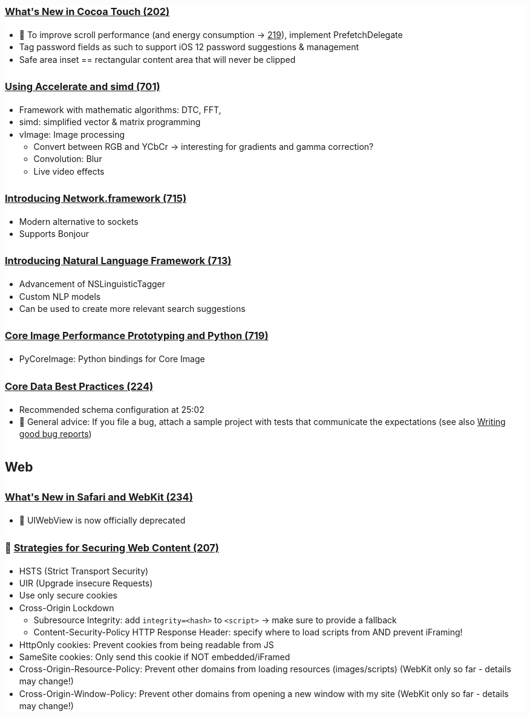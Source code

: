 ### [What's New in Cocoa Touch (202)](https://developer.apple.com/videos/play/wwdc2018/202/)
- 🚨 To improve scroll performance (and energy consumption -> [219](#images-and-graphics-best-practices-219)), implement PrefetchDelegate
- Tag password fields as such to support iOS 12 password suggestions & management
- Safe area inset == rectangular content area that will never be clipped

### [Using Accelerate and simd (701)](https://developer.apple.com/videos/play/wwdc2018/701/)
- Framework with mathematic algorithms: DTC, FFT, 
- simd: simplified vector & matrix programming
- vImage: Image processing
    - Convert between RGB and YCbCr -> interesting for gradients and gamma correction?
    - Convolution: Blur
    - Live video effects

### [Introducing Network.framework (715)](https://developer.apple.com/videos/play/wwdc2018/715/)
- Modern alternative to sockets
- Supports Bonjour

### [Introducing Natural Language Framework (713)](https://developer.apple.com/videos/play/wwdc2018/713/)
- Advancement of NSLinguisticTagger
- Custom NLP models
- Can be used to create more relevant search suggestions

### [Core Image Performance Prototyping and Python (719)](https://developer.apple.com/videos/play/wwdc2018/719/)
- PyCoreImage: Python bindings for Core Image

### [Core Data Best Practices (224)](https://developer.apple.com/videos/play/wwdc2018/224/)
- Recommended schema configuration at 25:02
- 🚨 General advice: If you file a bug, attach a sample project with tests that communicate the expectations (see also [Writing good bug reports](https://pspdfkit.com/blog/2016/writing-good-bug-reports/))


## Web

### [What's New in Safari and WebKit (234)](https://developer.apple.com/videos/play/wwdc2018/234/)
- 🚨 UIWebView is now officially deprecated

### 💎 [Strategies for Securing Web Content (207)](https://developer.apple.com/videos/play/wwdc2018/207/)
- HSTS (Strict Transport Security)
- UIR (Upgrade insecure Requests)
- Use only secure cookies
- Cross-Origin Lockdown
    - Subresource Integrity: add `integrity=<hash>` to `<script>` -> make sure to provide a fallback
    - Content-Security-Policy HTTP Response Header: specify where to load scripts from AND prevent iFraming!
- HttpOnly cookies: Prevent cookies from being readable from JS
- SameSite cookies: Only send this cookie if NOT embedded/iFramed
- Cross-Origin-Resource-Policy: Prevent other domains from loading resources (images/scripts) (WebKit only so far - details may change!)
- Cross-Origin-Window-Policy: Prevent other domains from opening a new window with my site (WebKit only so far - details may change!)